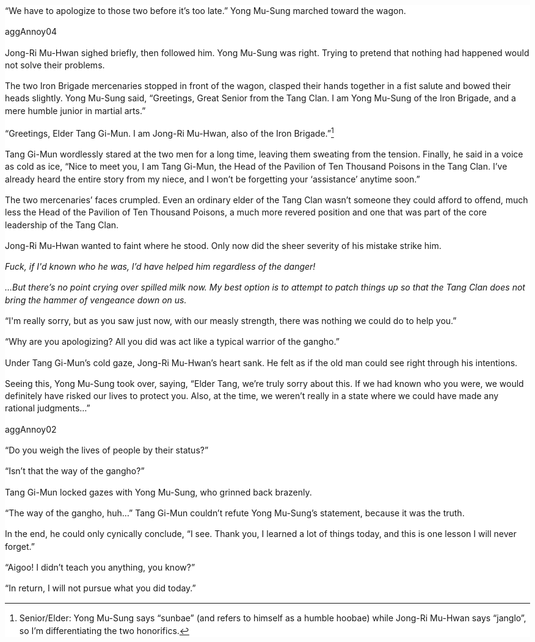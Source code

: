 “We have to apologize to those two before it’s too late.” Yong Mu-Sung marched toward the wagon. 

aggAnnoy04

Jong-Ri Mu-Hwan sighed briefly, then followed him. Yong Mu-Sung was right. Trying to pretend that nothing had happened would not solve their problems.

The two Iron Brigade mercenaries stopped in front of the wagon, clasped their hands together in a fist salute and bowed their heads slightly. Yong Mu-Sung said, “Greetings, Great Senior from the Tang Clan. I am Yong Mu-Sung of the Iron Brigade, and a mere humble junior in martial arts.”

“Greetings, Elder Tang Gi-Mun. I am Jong-Ri Mu-Hwan, also of the Iron Brigade.”[^1]

[^1]: Senior/Elder: Yong Mu-Sung says “sunbae” (and refers to himself as a humble hoobae) while Jong-Ri Mu-Hwan says “janglo”, so I’m differentiating the two honorifics.

Tang Gi-Mun wordlessly stared at the two men for a long time, leaving them sweating from the tension. Finally, he said in a voice as cold as ice, “Nice to meet you, I am Tang Gi-Mun, the Head of the Pavilion of Ten Thousand Poisons in the Tang Clan. I’ve already heard the entire story from my niece, and I won’t be forgetting your ‘assistance’ anytime soon.”

The two mercenaries’ faces crumpled. Even an ordinary elder of the Tang Clan wasn’t someone they could afford to offend, much less the Head of the Pavilion of Ten Thousand Poisons, a much more revered position and one that was part of the core leadership of the Tang Clan.

Jong-Ri Mu-Hwan wanted to faint where he stood. Only now did the sheer severity of his mistake strike him.

*Fuck, if I'd known who he was, I’d have helped him regardless of the danger!*

*…But there’s no point crying over spilled milk now. My best option is to attempt to patch things up so that the Tang Clan does not bring the hammer of vengeance down on us.*

“I'm really sorry, but as you saw just now, with our measly strength, there was nothing we could do to help you.”

“Why are you apologizing? All you did was act like a typical warrior of the gangho.”

Under Tang Gi-Mun’s cold gaze, Jong-Ri Mu-Hwan’s heart sank. He felt as if the old man could see right through his intentions. 

Seeing this, Yong Mu-Sung took over, saying, “Elder Tang, we’re truly sorry about this. If we had known who you were, we would definitely have risked our lives to protect you. Also, at the time, we weren’t really in a state where we could have made any rational judgments…”

aggAnnoy02

“Do you weigh the lives of people by their status?”

“Isn’t that the way of the gangho?”

Tang Gi-Mun locked gazes with Yong Mu-Sung, who grinned back brazenly.

“The way of the gangho, huh…” Tang Gi-Mun couldn’t refute Yong Mu-Sung’s statement, because it was the truth. 

In the end, he could only cynically conclude, “I see. Thank you, I learned a lot of things today, and this is one lesson I will never forget.”

“Aigoo! I didn’t teach you anything, you know?”

“In return, I will not pursue what you did today.”


[^2]: Uncle: Tang Mi-Ryeo uses “sukbu (숙부, 叔父)”, yet another word for “Uncle”, although it more literally translates to “Uncle Father” and proves how close the two are. Remember, Jin Mu-Won calls Hwang Cheol “Hwang-suk”, and Kwak Moon-Jung calls him “Hwang-ahjussi”, both also meaning “Uncle Hwang”. Sigh, honorifics…
[^3]: Blood White Frog (血白蛙): This is a purely fictional frog species, probably a borrowed idea from Jin Yong’s novel, “The Heavenly Sword and Dragon-Slaying Saber”, where the protagonist Zhang Wuji eats a Blood Frog (which contains pure Yang energy) to neutralize the cold (Yin) poison from his enemy’s technique, the Divine Palm of Frigid Darkness.
[^4]: Crane’s Red Crown (鶴頂紅): The [Red-crowned crane](https://en.wikipedia.org/wiki/Red-crowned_crane){:target=“_blank”} most certainly exists, but although it is one of the longest-lived bird species (with a lifespan of up to 75 years), it most definitely does not live for several hundred years and is also not poisonous.